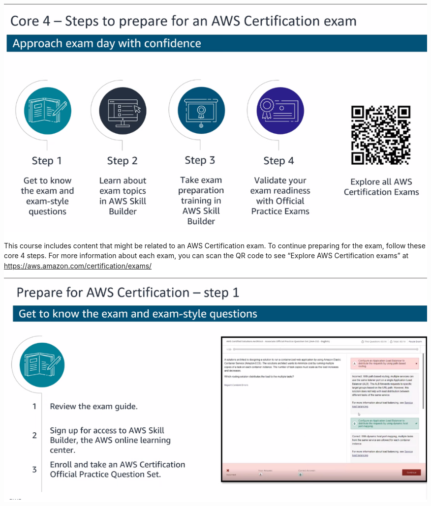 



![](image/Pasted%20image%2020231013144842.png)


This course includes content that might be related to an AWS Certification exam. To continue preparing for the exam, follow these core 4 steps.
For more information about each exam, you can scan the QR code to see “Explore AWS Certification exams” at https://aws.amazon.com/certification/exams/

![](image/Pasted%20image%2020231013144906.png)
